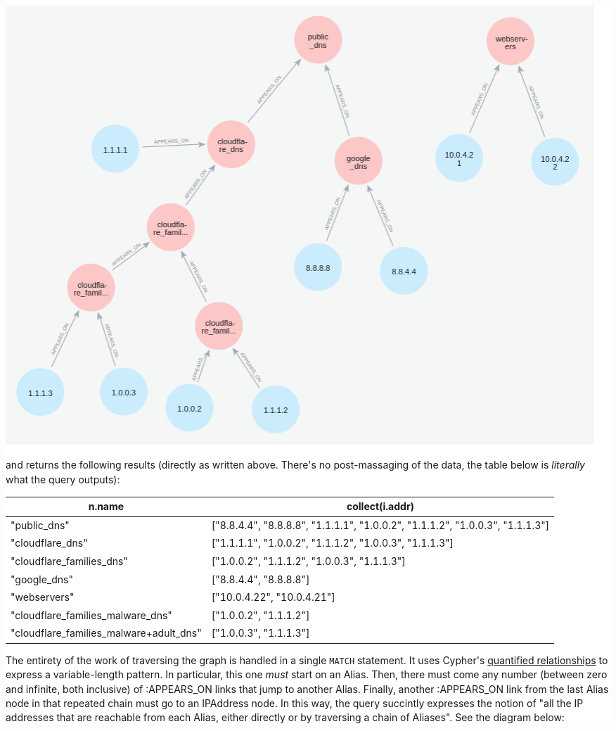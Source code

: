 ![a screenshot of a graph where aliases and their associated IP addresses are arranged in a tree-like fashion](./_resources/caa2b099eb69511387d614702b940b0b.png)

and returns the following results (directly as written above. There's no post-massaging of the data, the table below is _literally_ what the query outputs):

|n.name|collect(i.addr)|
|---|---|
|"public_dns"|["8.8.4.4", "8.8.8.8", "1.1.1.1", "1.0.0.2", "1.1.1.2", "1.0.0.3", "1.1.1.3"]|
|"cloudflare_dns"|["1.1.1.1", "1.0.0.2", "1.1.1.2", "1.0.0.3", "1.1.1.3"]|
|"cloudflare_families_dns"|["1.0.0.2", "1.1.1.2", "1.0.0.3", "1.1.1.3"]|
|"google_dns"|["8.8.4.4", "8.8.8.8"]
|"webservers"|["10.0.4.22", "10.0.4.21"]|
|"cloudflare_families_malware_dns"|["1.0.0.2", "1.1.1.2"]
|"cloudflare_families_malware+adult_dns"|["1.0.0.3", "1.1.1.3"]|

The entirety of the work of traversing the graph is handled in a single `MATCH` statement. It uses Cypher's [quantified relationships](https://neo4j.com/docs/cypher-manual/current/patterns/variable-length-patterns/#quantified-relationships) to express a variable-length pattern. In particular, this one _must_ start on an Alias. Then, there must come any number (between zero and infinite, both inclusive) of :APPEARS_ON links that jump to another Alias. Finally, another :APPEARS_ON link from the last Alias node in that repeated chain must go to an IPAddress node. In this way, the query succintly expresses the notion of "all the IP addresses that are reachable from each Alias, either directly or by traversing a chain of Aliases". See the diagram below:


[^1]: Though you'll probably want at least multiple network ports, if you want to do a router that... well, _routes_ across networks[^2]
[^2]: Though [VLANs](https://www.practicalnetworking.net/stand-alone/vlans/) exist, so you may be able to use a single cable to do the thing. I wouldn't know, my only networking class at university was "Introduction to Data Networks" or something of the kind, and the most advanced thing that we did was the OSI model, I believe
[^3]: Not an official name. I just made it up. Sounds like a real category, though, doesn't it? Kind of like [Strong Session Snapshot Isolation](https://www.vldb.org/conf/2006/p715-daudjee.pdf)
[^4]: Although graph DBs sort of circumvent the problem of data schemas not being able to express some constraints (here, that no record can have both foreign keys set at the same time)... by doing away with a data schema at all! We'll pretend we didn't notice that.